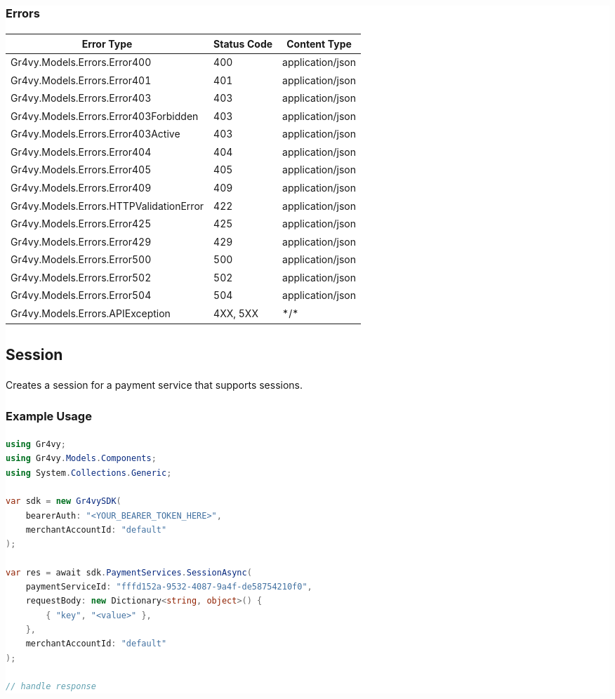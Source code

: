 ### Errors

| Error Type                              | Status Code                             | Content Type                            |
| --------------------------------------- | --------------------------------------- | --------------------------------------- |
| Gr4vy.Models.Errors.Error400            | 400                                     | application/json                        |
| Gr4vy.Models.Errors.Error401            | 401                                     | application/json                        |
| Gr4vy.Models.Errors.Error403            | 403                                     | application/json                        |
| Gr4vy.Models.Errors.Error403Forbidden   | 403                                     | application/json                        |
| Gr4vy.Models.Errors.Error403Active      | 403                                     | application/json                        |
| Gr4vy.Models.Errors.Error404            | 404                                     | application/json                        |
| Gr4vy.Models.Errors.Error405            | 405                                     | application/json                        |
| Gr4vy.Models.Errors.Error409            | 409                                     | application/json                        |
| Gr4vy.Models.Errors.HTTPValidationError | 422                                     | application/json                        |
| Gr4vy.Models.Errors.Error425            | 425                                     | application/json                        |
| Gr4vy.Models.Errors.Error429            | 429                                     | application/json                        |
| Gr4vy.Models.Errors.Error500            | 500                                     | application/json                        |
| Gr4vy.Models.Errors.Error502            | 502                                     | application/json                        |
| Gr4vy.Models.Errors.Error504            | 504                                     | application/json                        |
| Gr4vy.Models.Errors.APIException        | 4XX, 5XX                                | \*/\*                                   |

## Session

Creates a session for a payment service that supports sessions.

### Example Usage

```csharp
using Gr4vy;
using Gr4vy.Models.Components;
using System.Collections.Generic;

var sdk = new Gr4vySDK(
    bearerAuth: "<YOUR_BEARER_TOKEN_HERE>",
    merchantAccountId: "default"
);

var res = await sdk.PaymentServices.SessionAsync(
    paymentServiceId: "fffd152a-9532-4087-9a4f-de58754210f0",
    requestBody: new Dictionary<string, object>() {
        { "key", "<value>" },
    },
    merchantAccountId: "default"
);

// handle response
```
